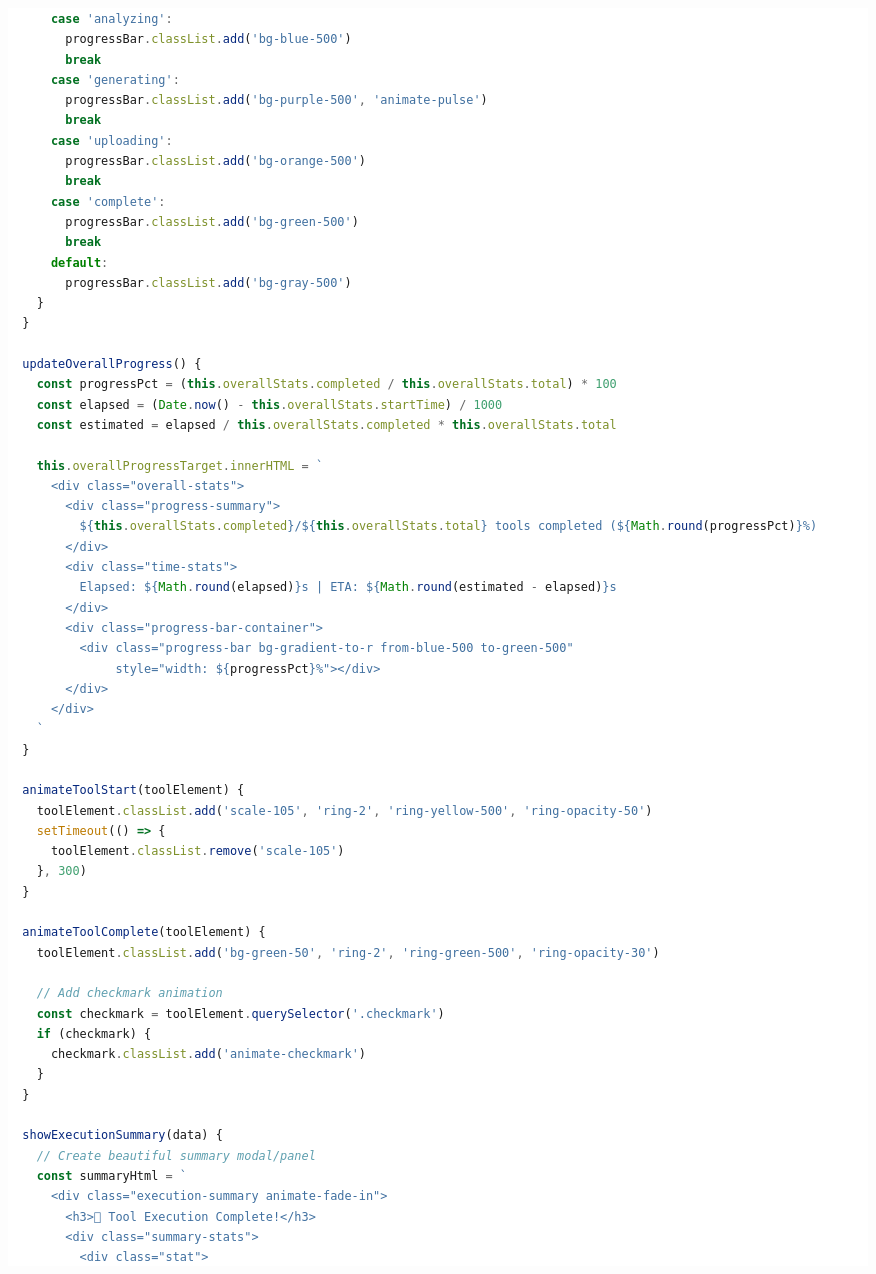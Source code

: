 ```javascript
      case 'analyzing':
        progressBar.classList.add('bg-blue-500')
        break
      case 'generating':
        progressBar.classList.add('bg-purple-500', 'animate-pulse')
        break
      case 'uploading':
        progressBar.classList.add('bg-orange-500')
        break
      case 'complete':
        progressBar.classList.add('bg-green-500')
        break
      default:
        progressBar.classList.add('bg-gray-500')
    }
  }
  
  updateOverallProgress() {
    const progressPct = (this.overallStats.completed / this.overallStats.total) * 100
    const elapsed = (Date.now() - this.overallStats.startTime) / 1000
    const estimated = elapsed / this.overallStats.completed * this.overallStats.total
    
    this.overallProgressTarget.innerHTML = `
      <div class="overall-stats">
        <div class="progress-summary">
          ${this.overallStats.completed}/${this.overallStats.total} tools completed (${Math.round(progressPct)}%)
        </div>
        <div class="time-stats">
          Elapsed: ${Math.round(elapsed)}s | ETA: ${Math.round(estimated - elapsed)}s
        </div>
        <div class="progress-bar-container">
          <div class="progress-bar bg-gradient-to-r from-blue-500 to-green-500" 
               style="width: ${progressPct}%"></div>
        </div>
      </div>
    `
  }
  
  animateToolStart(toolElement) {
    toolElement.classList.add('scale-105', 'ring-2', 'ring-yellow-500', 'ring-opacity-50')
    setTimeout(() => {
      toolElement.classList.remove('scale-105')
    }, 300)
  }
  
  animateToolComplete(toolElement) {
    toolElement.classList.add('bg-green-50', 'ring-2', 'ring-green-500', 'ring-opacity-30')
    
    // Add checkmark animation
    const checkmark = toolElement.querySelector('.checkmark')
    if (checkmark) {
      checkmark.classList.add('animate-checkmark')
    }
  }
  
  showExecutionSummary(data) {
    // Create beautiful summary modal/panel
    const summaryHtml = `
      <div class="execution-summary animate-fade-in">
        <h3>🎉 Tool Execution Complete!</h3>
        <div class="summary-stats">
          <div class="stat">
```
